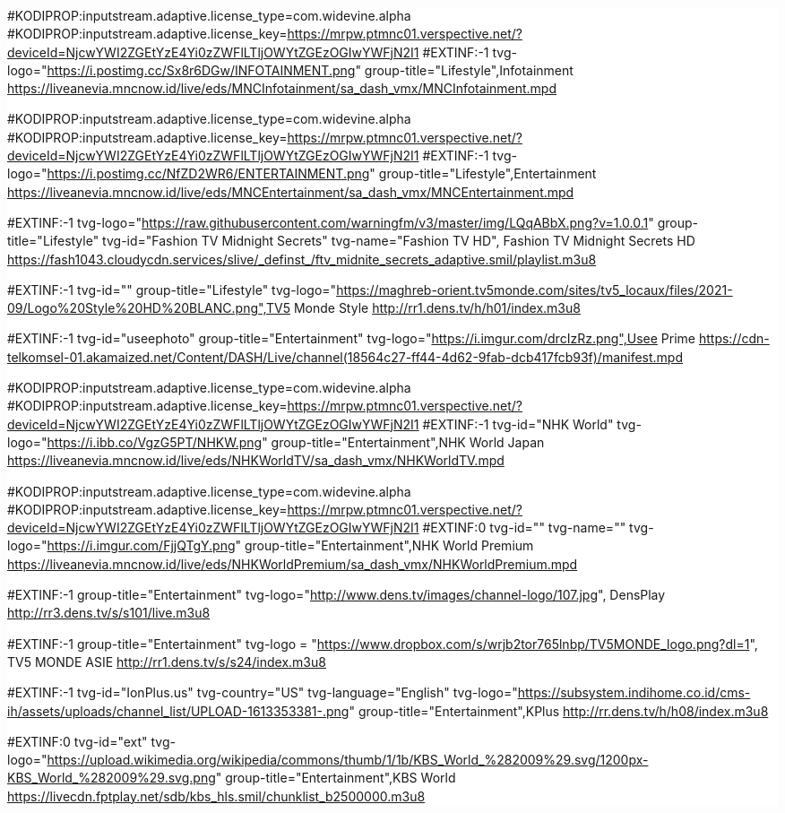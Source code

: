 #KODIPROP:inputstream.adaptive.license_type=com.widevine.alpha
#KODIPROP:inputstream.adaptive.license_key=https://mrpw.ptmnc01.verspective.net/?deviceId=NjcwYWI2ZGEtYzE4Yi0zZWFlLTljOWYtZGEzOGIwYWFjN2I1
#EXTINF:-1 tvg-logo="https://i.postimg.cc/Sx8r6DGw/INFOTAINMENT.png" group-title="Lifestyle",Infotainment
https://liveanevia.mncnow.id/live/eds/MNCInfotainment/sa_dash_vmx/MNCInfotainment.mpd

#KODIPROP:inputstream.adaptive.license_type=com.widevine.alpha
#KODIPROP:inputstream.adaptive.license_key=https://mrpw.ptmnc01.verspective.net/?deviceId=NjcwYWI2ZGEtYzE4Yi0zZWFlLTljOWYtZGEzOGIwYWFjN2I1
#EXTINF:-1 tvg-logo="https://i.postimg.cc/NfZD2WR6/ENTERTAINMENT.png" group-title="Lifestyle",Entertainment
https://liveanevia.mncnow.id/live/eds/MNCEntertainment/sa_dash_vmx/MNCEntertainment.mpd

#EXTINF:-1 tvg-logo="https://raw.githubusercontent.com/warningfm/v3/master/img/LQqABbX.png?v=1.0.0.1" group-title="Lifestyle" tvg-id="Fashion TV Midnight Secrets" tvg-name="Fashion TV HD", Fashion TV Midnight Secrets HD
https://fash1043.cloudycdn.services/slive/_definst_/ftv_midnite_secrets_adaptive.smil/playlist.m3u8

#EXTINF:-1  tvg-id="" group-title="Lifestyle" tvg-logo="https://maghreb-orient.tv5monde.com/sites/tv5_locaux/files/2021-09/Logo%20Style%20HD%20BLANC.png",TV5 Monde Style
http://rr1.dens.tv/h/h01/index.m3u8

#EXTINF:-1  tvg-id="useephoto" group-title="Entertainment" tvg-logo="https://i.imgur.com/drcIzRz.png",Usee Prime
https://cdn-telkomsel-01.akamaized.net/Content/DASH/Live/channel(18564c27-ff44-4d62-9fab-dcb417fcb93f)/manifest.mpd

#KODIPROP:inputstream.adaptive.license_type=com.widevine.alpha
#KODIPROP:inputstream.adaptive.license_key=https://mrpw.ptmnc01.verspective.net/?deviceId=NjcwYWI2ZGEtYzE4Yi0zZWFlLTljOWYtZGEzOGIwYWFjN2I1
#EXTINF:-1 tvg-id="NHK World" tvg-logo="https://i.ibb.co/VgzG5PT/NHKW.png" group-title="Entertainment",NHK World Japan
https://liveanevia.mncnow.id/live/eds/NHKWorldTV/sa_dash_vmx/NHKWorldTV.mpd

#KODIPROP:inputstream.adaptive.license_type=com.widevine.alpha
#KODIPROP:inputstream.adaptive.license_key=https://mrpw.ptmnc01.verspective.net/?deviceId=NjcwYWI2ZGEtYzE4Yi0zZWFlLTljOWYtZGEzOGIwYWFjN2I1
#EXTINF:0 tvg-id="" tvg-name="" tvg-logo="https://i.imgur.com/FjjQTgY.png" group-title="Entertainment",NHK World Premium
https://liveanevia.mncnow.id/live/eds/NHKWorldPremium/sa_dash_vmx/NHKWorldPremium.mpd

#EXTINF:-1 group-title="Entertainment" tvg-logo="http://www.dens.tv/images/channel-logo/107.jpg", DensPlay
http://rr3.dens.tv/s/s101/live.m3u8

#EXTINF:-1 group-title="Entertainment" tvg-logo = "https://www.dropbox.com/s/wrjb2tor765lnbp/TV5MONDE_logo.png?dl=1", TV5 MONDE ASIE
http://rr1.dens.tv/s/s24/index.m3u8

#EXTINF:-1 tvg-id="IonPlus.us" tvg-country="US" tvg-language="English" tvg-logo="https://subsystem.indihome.co.id/cms-ih/assets/uploads/channel_list/UPLOAD-1613353381-.png" group-title="Entertainment",KPlus
http://rr.dens.tv/h/h08/index.m3u8

#EXTINF:0 tvg-id="ext" tvg-logo="https://upload.wikimedia.org/wikipedia/commons/thumb/1/1b/KBS_World_%282009%29.svg/1200px-KBS_World_%282009%29.svg.png" group-title="Entertainment",KBS World
https://livecdn.fptplay.net/sdb/kbs_hls.smil/chunklist_b2500000.m3u8
